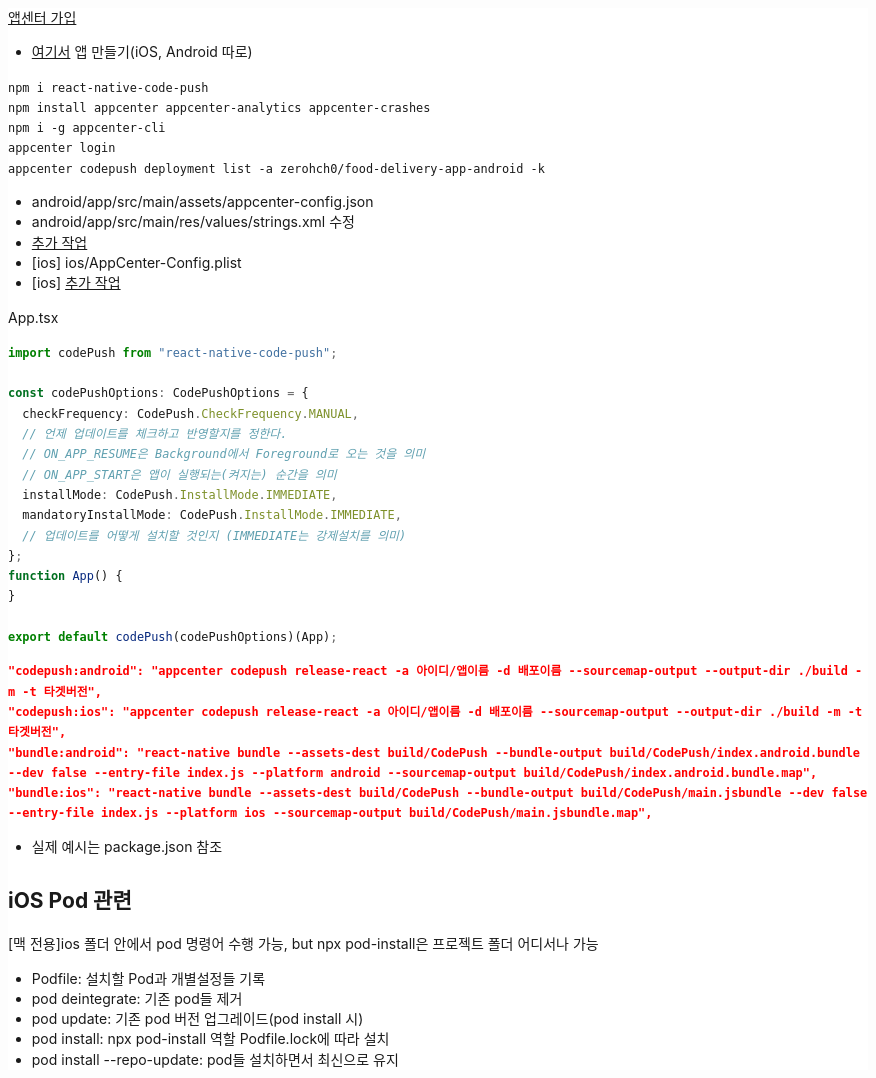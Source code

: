 [앱센터 가입](https://appcenter.ms/)
- [여기서](https://appcenter.ms/apps/create) 앱 만들기(iOS, Android 따로)
```shell
npm i react-native-code-push
npm install appcenter appcenter-analytics appcenter-crashes
npm i -g appcenter-cli
appcenter login
appcenter codepush deployment list -a zerohch0/food-delivery-app-android -k
```
- android/app/src/main/assets/appcenter-config.json
- android/app/src/main/res/values/strings.xml 수정
- [추가 작업](https://github.com/microsoft/react-native-code-push/blob/master/docs/setup-android.md)
- [ios] ios/AppCenter-Config.plist
- [ios] [추가 작업](https://github.com/microsoft/react-native-code-push/blob/master/docs/setup-ios.md)

App.tsx
```typescript jsx
import codePush from "react-native-code-push";

const codePushOptions: CodePushOptions = {
  checkFrequency: CodePush.CheckFrequency.MANUAL,
  // 언제 업데이트를 체크하고 반영할지를 정한다.
  // ON_APP_RESUME은 Background에서 Foreground로 오는 것을 의미
  // ON_APP_START은 앱이 실행되는(켜지는) 순간을 의미
  installMode: CodePush.InstallMode.IMMEDIATE,
  mandatoryInstallMode: CodePush.InstallMode.IMMEDIATE,
  // 업데이트를 어떻게 설치할 것인지 (IMMEDIATE는 강제설치를 의미)
};
function App() {
}

export default codePush(codePushOptions)(App);
```
```package.json
"codepush:android": "appcenter codepush release-react -a 아이디/앱이름 -d 배포이름 --sourcemap-output --output-dir ./build -m -t 타겟버전",
"codepush:ios": "appcenter codepush release-react -a 아이디/앱이름 -d 배포이름 --sourcemap-output --output-dir ./build -m -t 타겟버전",
"bundle:android": "react-native bundle --assets-dest build/CodePush --bundle-output build/CodePush/index.android.bundle --dev false --entry-file index.js --platform android --sourcemap-output build/CodePush/index.android.bundle.map",
"bundle:ios": "react-native bundle --assets-dest build/CodePush --bundle-output build/CodePush/main.jsbundle --dev false --entry-file index.js --platform ios --sourcemap-output build/CodePush/main.jsbundle.map",
```
- 실제 예시는 package.json 참조

## iOS Pod 관련
[맥 전용]ios 폴더 안에서 pod 명령어 수행 가능, but npx pod-install은 프로젝트 폴더 어디서나 가능
- Podfile: 설치할 Pod과 개별설정들 기록
- pod deintegrate: 기존 pod들 제거
- pod update: 기존 pod 버전 업그레이드(pod install 시)
- pod install: npx pod-install 역할 Podfile.lock에 따라 설치
- pod install --repo-update: pod들 설치하면서 최신으로 유지

